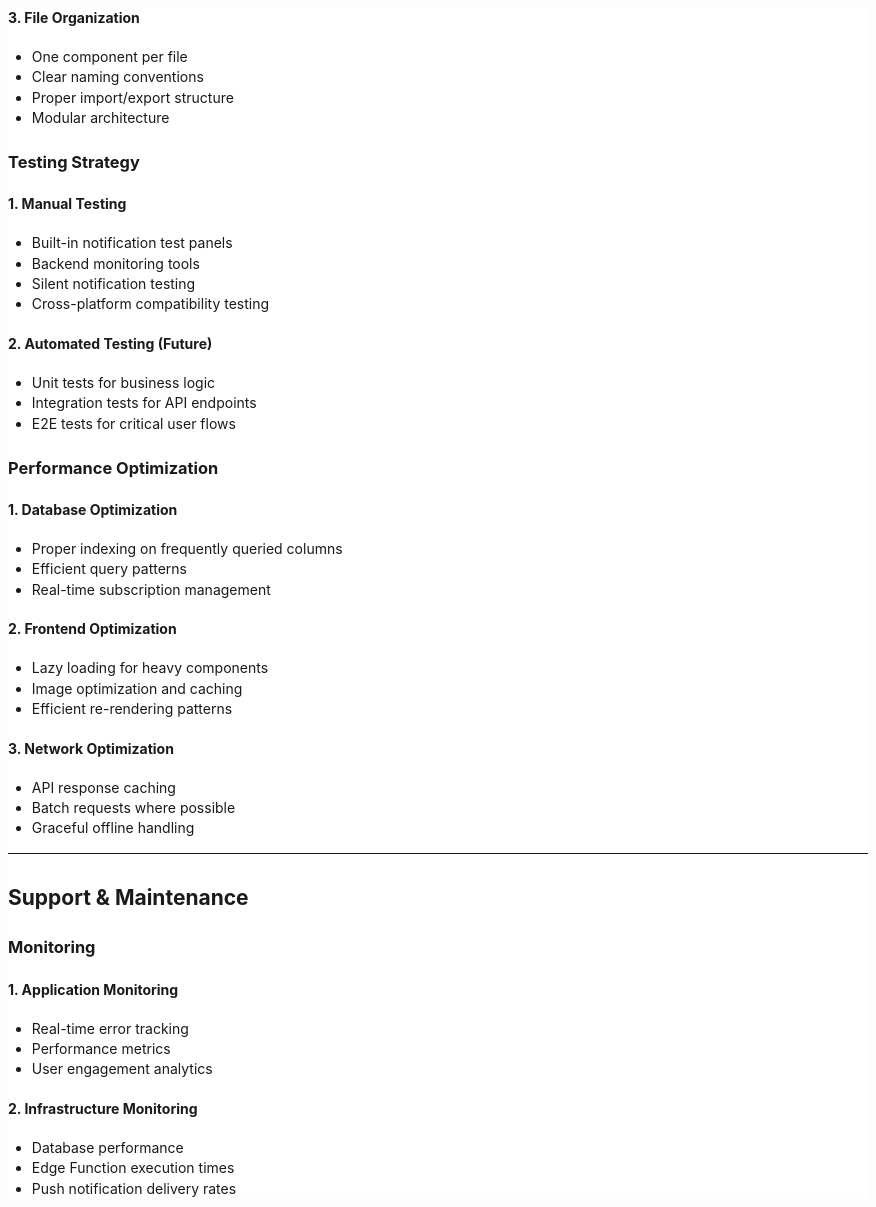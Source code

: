 #### 3. **File Organization**
- One component per file
- Clear naming conventions
- Proper import/export structure
- Modular architecture

### Testing Strategy

#### 1. **Manual Testing**
- Built-in notification test panels
- Backend monitoring tools
- Silent notification testing
- Cross-platform compatibility testing

#### 2. **Automated Testing** (Future)
- Unit tests for business logic
- Integration tests for API endpoints
- E2E tests for critical user flows

### Performance Optimization

#### 1. **Database Optimization**
- Proper indexing on frequently queried columns
- Efficient query patterns
- Real-time subscription management

#### 2. **Frontend Optimization**
- Lazy loading for heavy components
- Image optimization and caching
- Efficient re-rendering patterns

#### 3. **Network Optimization**
- API response caching
- Batch requests where possible
- Graceful offline handling

---

## Support & Maintenance

### Monitoring

#### 1. **Application Monitoring**
- Real-time error tracking
- Performance metrics
- User engagement analytics

#### 2. **Infrastructure Monitoring**
- Database performance
- Edge Function execution times
- Push notification delivery rates
